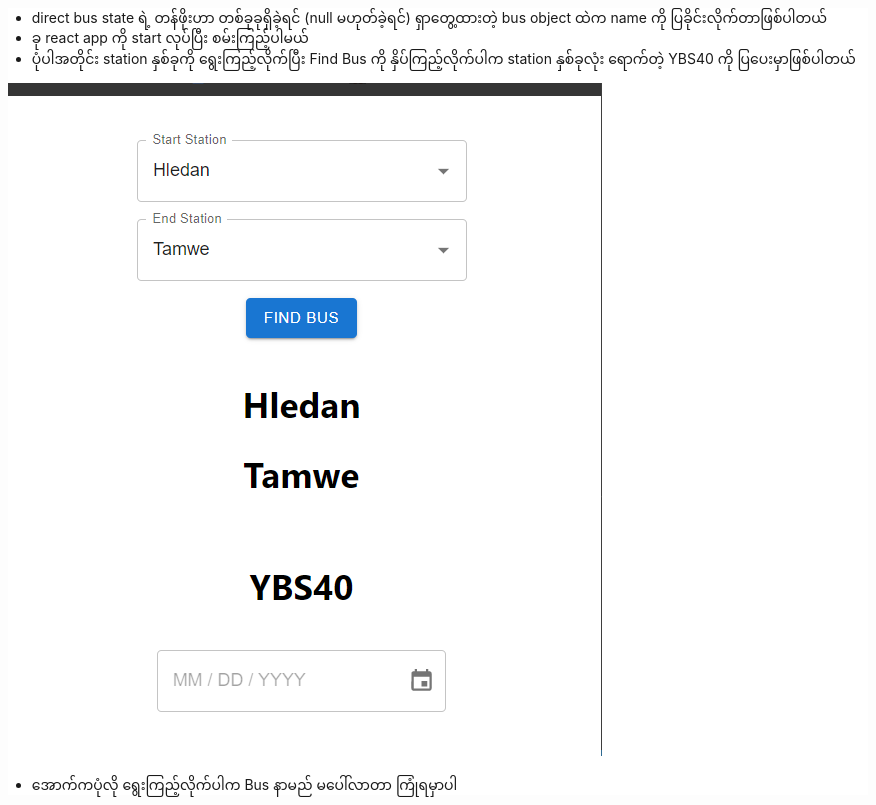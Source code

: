 - direct bus state ရဲ့ တန်ဖိုးဟာ တစ်ခုခုရှိခဲ့ရင် (null မဟုတ်ခဲ့ရင်) ရှာတွေ့ထားတဲ့ bus object ထဲက name ကို ပြခိုင်းလိုက်တာဖြစ်ပါတယ်
- ခု   react app ကို start လုပ်ပြီး စမ်းကြည့်ပါမယ်
- ပုံပါအတိုင်း station နှစ်ခုကို ရွေးကြည့်လိုက်ပြီး Find Bus ကို နှိပ်ကြည့်လိုက်ပါက station နှစ်ခုလုံး ရောက်တဲ့ YBS40 ကို ပြပေးမှာဖြစ်ပါတယ်

![enter image description here](https://raw.githubusercontent.com/Aungmyanmar32/msquare-m4/main/ep52r2%20%281%29.png)
- အောက်ကပုံလို ရွေးကြည့်လိုက်ပါက Bus နာမည် မပေါ်လာတာ ကြုံရမှာပါ
